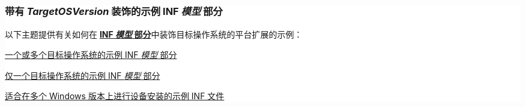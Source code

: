 ### <a name="sample-inf-models-sections-withtargetosversion-decorations"></a>带有 *TargetOSVersion* 装饰的示例 INF *模型* 部分

以下主题提供有关如何在 [**INF *模型* 部分**](inf-models-section.md)中装饰目标操作系统的平台扩展的示例：

[一个或多个目标操作系统的示例 INF *模型* 部分](sample-inf-models-sections-for-one-or-more-target-operating-system.md)

[仅一个目标操作系统的示例 INF *模型* 部分](sample-inf-models-sections-for-only-one-target-operating-system.md)

[适合在多个 Windows 版本上进行设备安装的示例 INF 文件](sample-inf-file-for-device-installation-on-multiple-versions-of-windows.md)

 

 





